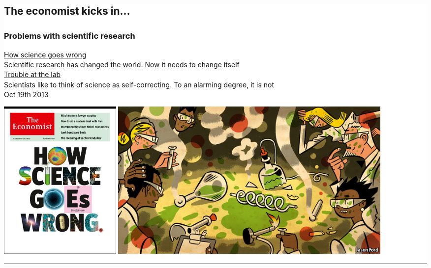
## The economist kicks in...
### Problems with scientific research
[How science goes wrong](http://www.economist.com/news/leaders/21588069-scientific-research-has-changed-world-now-it-needs-change-itself-how-science-goes-wrong)  
Scientific research has changed the world. Now it needs to change itself  
[Trouble at the lab](http://www.economist.com/news/briefing/21588057-scientists-think-science-self-correcting-alarming-degree-it-not-trouble)  
Scientists like to think of science as self-correcting. To an alarming degree, it is not  
Oct 19th 2013  

<img src="figure/EconomistHowScienceGoesWrong.jpg" height="300px" /> <img src="figure/EconomistTroubleAtTheLab.jpg" height="300px" />

---